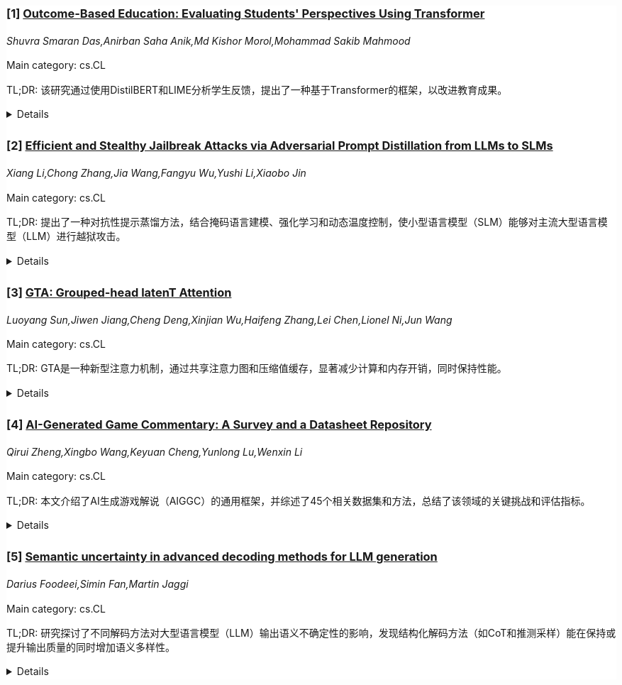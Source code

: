 ### [1] [Outcome-Based Education: Evaluating Students' Perspectives Using Transformer](https://arxiv.org/abs/2506.17223)
*Shuvra Smaran Das,Anirban Saha Anik,Md Kishor Morol,Mohammad Sakib Mahmood*

Main category: cs.CL

TL;DR: 该研究通过使用DistilBERT和LIME分析学生反馈，提出了一种基于Transformer的框架，以改进教育成果。


<details><summary>Details</summary></details>


### [2] [Efficient and Stealthy Jailbreak Attacks via Adversarial Prompt Distillation from LLMs to SLMs](https://arxiv.org/abs/2506.17231)
*Xiang Li,Chong Zhang,Jia Wang,Fangyu Wu,Yushi Li,Xiaobo Jin*

Main category: cs.CL

TL;DR: 提出了一种对抗性提示蒸馏方法，结合掩码语言建模、强化学习和动态温度控制，使小型语言模型（SLM）能够对主流大型语言模型（LLM）进行越狱攻击。


<details><summary>Details</summary></details>


### [3] [GTA: Grouped-head latenT Attention](https://arxiv.org/abs/2506.17286)
*Luoyang Sun,Jiwen Jiang,Cheng Deng,Xinjian Wu,Haifeng Zhang,Lei Chen,Lionel Ni,Jun Wang*

Main category: cs.CL

TL;DR: GTA是一种新型注意力机制，通过共享注意力图和压缩值缓存，显著减少计算和内存开销，同时保持性能。


<details><summary>Details</summary></details>


### [4] [AI-Generated Game Commentary: A Survey and a Datasheet Repository](https://arxiv.org/abs/2506.17294)
*Qirui Zheng,Xingbo Wang,Keyuan Cheng,Yunlong Lu,Wenxin Li*

Main category: cs.CL

TL;DR: 本文介绍了AI生成游戏解说（AIGGC）的通用框架，并综述了45个相关数据集和方法，总结了该领域的关键挑战和评估指标。


<details><summary>Details</summary></details>


### [5] [Semantic uncertainty in advanced decoding methods for LLM generation](https://arxiv.org/abs/2506.17296)
*Darius Foodeei,Simin Fan,Martin Jaggi*

Main category: cs.CL

TL;DR: 研究探讨了不同解码方法对大型语言模型（LLM）输出语义不确定性的影响，发现结构化解码方法（如CoT和推测采样）能在保持或提升输出质量的同时增加语义多样性。


<details><summary>Details</summary></details>

